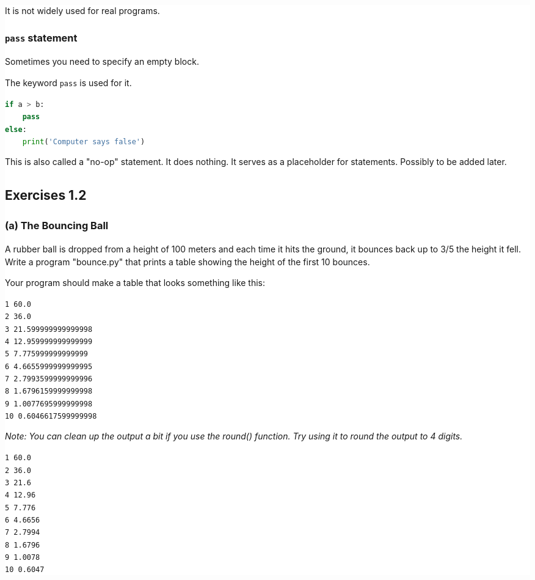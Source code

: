 It is not widely used for real programs.

### `pass` statement

Sometimes you need to specify an empty block.

The keyword `pass` is used for it.

```python
if a > b:
    pass
else:
    print('Computer says false')
```

This is also called a "no-op" statement. It does nothing. It serves as a placeholder for statements. Possibly to be added later.

## Exercises 1.2

### (a) The Bouncing Ball

A rubber ball is dropped from a height of 100 meters and each time it hits the ground, it bounces back up to 3/5 the height it fell.
Write a program "bounce.py" that prints a table showing the height of the first 10 bounces.

Your program should make a table that looks something like this:

```code
1 60.0
2 36.0
3 21.599999999999998
4 12.959999999999999
5 7.775999999999999
6 4.6655999999999995
7 2.7993599999999996
8 1.6796159999999998
9 1.0077695999999998
10 0.6046617599999998
```

*Note: You can clean up the output a bit if you use the round() function. Try using it to round the output to 4 digits.*

```code
1 60.0
2 36.0
3 21.6
4 12.96
5 7.776
6 4.6656
7 2.7994
8 1.6796
9 1.0078
10 0.6047
```
